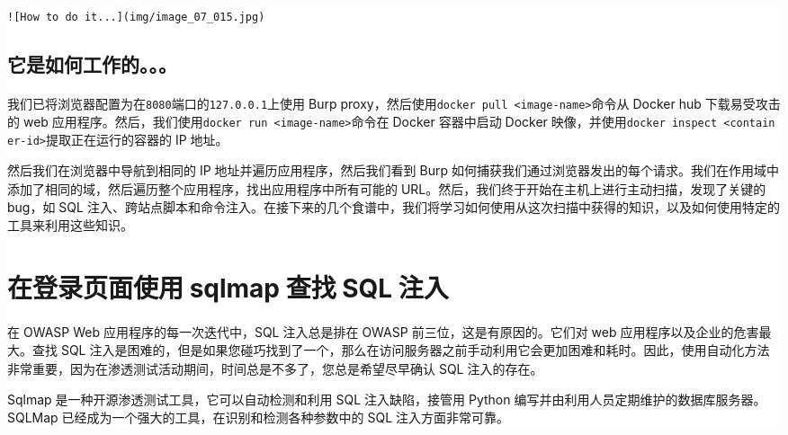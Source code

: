     ![How to do it...](img/image_07_015.jpg)

## 它是如何工作的。。。

我们已将浏览器配置为在`8080`端口的`127.0.0.1`上使用 Burp proxy，然后使用`docker pull <image-name>`命令从 Docker hub 下载易受攻击的 web 应用程序。然后，我们使用`docker run <image-name>`命令在 Docker 容器中启动 Docker 映像，并使用`docker inspect <container-id>`提取正在运行的容器的 IP 地址。

然后我们在浏览器中导航到相同的 IP 地址并遍历应用程序，然后我们看到 Burp 如何捕获我们通过浏览器发出的每个请求。我们在作用域中添加了相同的域，然后遍历整个应用程序，找出应用程序中所有可能的 URL。然后，我们终于开始在主机上进行主动扫描，发现了关键的 bug，如 SQL 注入、跨站点脚本和命令注入。在接下来的几个食谱中，我们将学习如何使用从这次扫描中获得的知识，以及如何使用特定的工具来利用这些知识。

# 在登录页面使用 sqlmap 查找 SQL 注入

在 OWASP Web 应用程序的每一次迭代中，SQL 注入总是排在 OWASP 前三位，这是有原因的。它们对 web 应用程序以及企业的危害最大。查找 SQL 注入是困难的，但是如果您碰巧找到了一个，那么在访问服务器之前手动利用它会更加困难和耗时。因此，使用自动化方法非常重要，因为在渗透测试活动期间，时间总是不多了，您总是希望尽早确认 SQL 注入的存在。

Sqlmap 是一种开源渗透测试工具，它可以自动检测和利用 SQL 注入缺陷，接管用 Python 编写并由利用人员定期维护的数据库服务器。SQLMap 已经成为一个强大的工具，在识别和检测各种参数中的 SQL 注入方面非常可靠。
